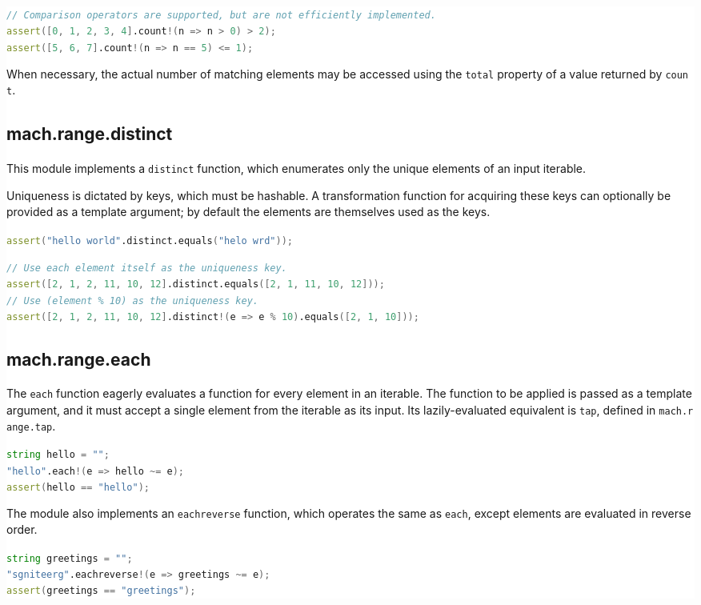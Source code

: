 ``` D
// Comparison operators are supported, but are not efficiently implemented.
assert([0, 1, 2, 3, 4].count!(n => n > 0) > 2);
assert([5, 6, 7].count!(n => n == 5) <= 1);
```


When necessary, the actual number of matching elements may be accessed using
the `total` property of a value returned by `count`.


## mach.range.distinct


This module implements a `distinct` function, which enumerates only the unique
elements of an input iterable.

Uniqueness is dictated by keys, which must be hashable.
A transformation function for acquiring these keys can optionally be provided
as a template argument; by default the elements are themselves used as the
keys.

``` D
assert("hello world".distinct.equals("helo wrd"));
```

``` D
// Use each element itself as the uniqueness key.
assert([2, 1, 2, 11, 10, 12].distinct.equals([2, 1, 11, 10, 12]));
// Use (element % 10) as the uniqueness key.
assert([2, 1, 2, 11, 10, 12].distinct!(e => e % 10).equals([2, 1, 10]));
```


## mach.range.each


The `each` function eagerly evaluates a function for every element in
an iterable. The function to be applied is passed as a template argument, and
it must accept a single element from the iterable as its input.
Its lazily-evaluated equivalent is `tap`, defined in `mach.range.tap`.

``` D
string hello = "";
"hello".each!(e => hello ~= e);
assert(hello == "hello");
```


The module also implements an `eachreverse` function, which operates the same
as `each`, except elements are evaluated in reverse order.

``` D
string greetings = "";
"sgniteerg".eachreverse!(e => greetings ~= e);
assert(greetings == "greetings");
```

